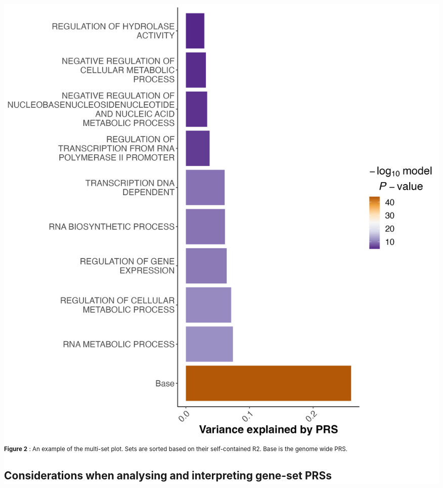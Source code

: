 ![Figure](https://github.com/tadesouaiaia/prsWorkshop-website/blob/main/docs/images/Day2b_Height.set_MULTISET_BARPLOT.png)
<sub> **Figure 2** : An example of the multi-set plot. Sets are sorted based on their self-contained R2. Base is the genome wide PRS. </sub>

<a id="considerations"></a>
## Considerations when analysing and interpreting gene-set PRSs
